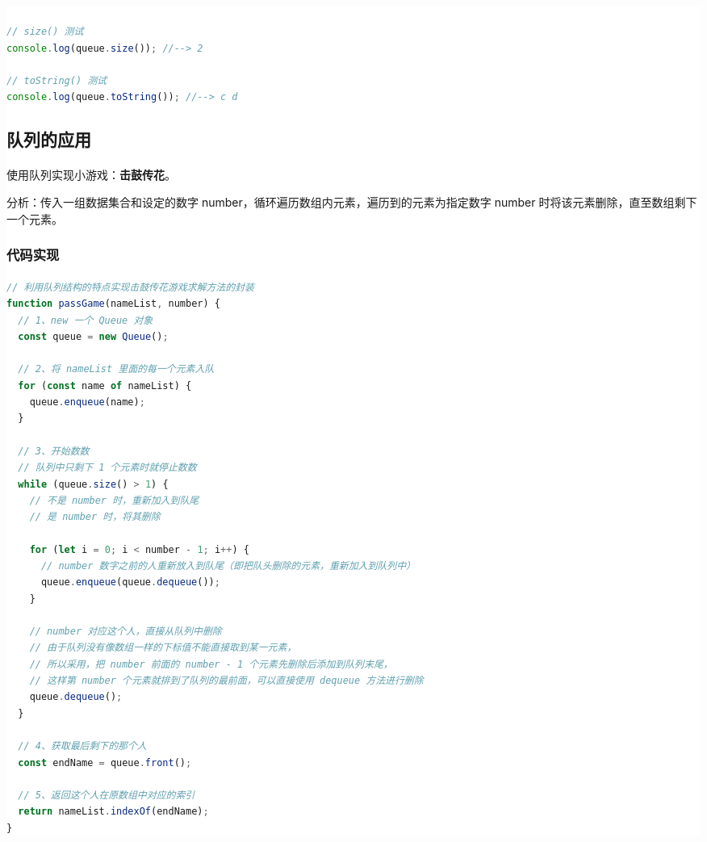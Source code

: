 ```js

// size() 测试
console.log(queue.size()); //--> 2

// toString() 测试
console.log(queue.toString()); //--> c d
```

## 队列的应用

使用队列实现小游戏：**击鼓传花**。

分析：传入一组数据集合和设定的数字 number，循环遍历数组内元素，遍历到的元素为指定数字 number 时将该元素删除，直至数组剩下一个元素。

### 代码实现

```js
// 利用队列结构的特点实现击鼓传花游戏求解方法的封装
function passGame(nameList, number) {
  // 1、new 一个 Queue 对象
  const queue = new Queue();

  // 2、将 nameList 里面的每一个元素入队
  for (const name of nameList) {
    queue.enqueue(name);
  }

  // 3、开始数数
  // 队列中只剩下 1 个元素时就停止数数
  while (queue.size() > 1) {
    // 不是 number 时，重新加入到队尾
    // 是 number 时，将其删除

    for (let i = 0; i < number - 1; i++) {
      // number 数字之前的人重新放入到队尾（即把队头删除的元素，重新加入到队列中）
      queue.enqueue(queue.dequeue());
    }

    // number 对应这个人，直接从队列中删除
    // 由于队列没有像数组一样的下标值不能直接取到某一元素，
    // 所以采用，把 number 前面的 number - 1 个元素先删除后添加到队列末尾，
    // 这样第 number 个元素就排到了队列的最前面，可以直接使用 dequeue 方法进行删除
    queue.dequeue();
  }

  // 4、获取最后剩下的那个人
  const endName = queue.front();

  // 5、返回这个人在原数组中对应的索引
  return nameList.indexOf(endName);
}
```
